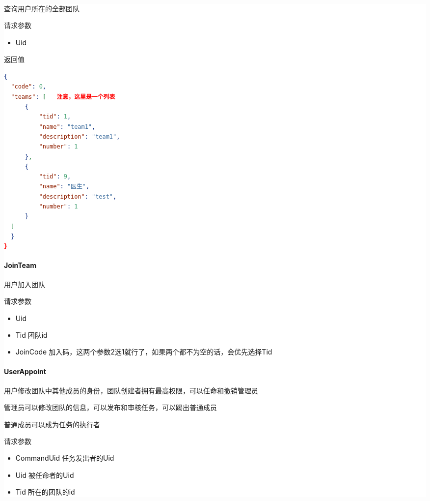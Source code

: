 查询用户所在的全部团队

请求参数

- Uid

返回值

```JSON
{
  "code": 0,
  "teams": [   注意，这里是一个列表
      {
          "tid": 1,
          "name": "team1",
          "description": "team1",
          "number": 1
      },
      {
          "tid": 9,
          "name": "医生",
          "description": "test",
          "number": 1
      }
  ]
  }
}
```



#### JoinTeam

用户加入团队

请求参数

- Uid

- Tid 团队id

- JoinCode  加入码，这两个参数2选1就行了，如果两个都不为空的话，会优先选择Tid



#### UserAppoint

用户修改团队中其他成员的身份，团队创建者拥有最高权限，可以任命和撤销管理员

管理员可以修改团队的信息，可以发布和审核任务，可以踢出普通成员

普通成员可以成为任务的执行者

请求参数

- CommandUid 任务发出者的Uid

- Uid 被任命者的Uid

- Tid 所在的团队的id
